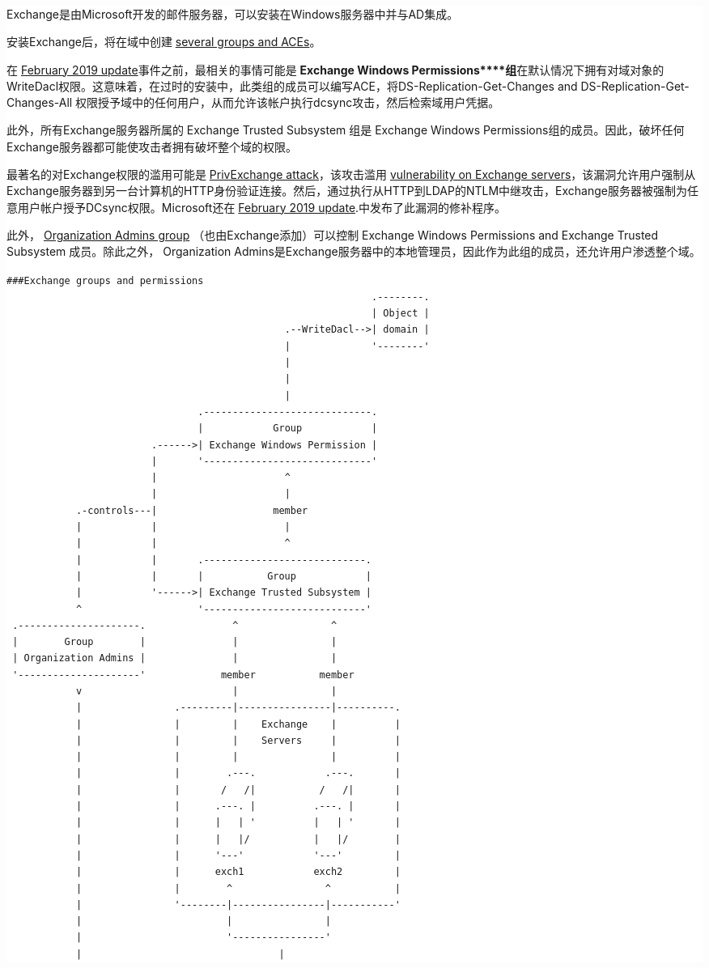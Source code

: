 Exchange是由Microsoft开发的邮件服务器，可以安装在Windows服务器中并与AD集成。

安装Exchange后，将在域中创建 [several groups and ACEs](https://adsecurity.org/?p=4119)。

在 [February 2019 update](https://techcommunity.microsoft.com/t5/exchange-team-blog/released-february-2019-quarterly-exchange-updates/ba-p/609061)事件之前，最相关的事情可能是 **Exchange Windows Permissions****组**在默认情况下拥有对域对象的WriteDacl权限。这意味着，在过时的安装中，此类组的成员可以编写ACE，将DS-Replication-Get-Changes and DS-Replication-Get-Changes-All 权限授予域中的任何用户，从而允许该帐户执行dcsync攻击，然后检索域用户凭据。

此外，所有Exchange服务器所属的 Exchange Trusted Subsystem 组是 Exchange Windows Permissions组的成员。因此，破坏任何Exchange服务器都可能使攻击者拥有破坏整个域的权限。

最著名的对Exchange权限的滥用可能是 [PrivExchange attack](https://dirkjanm.io/abusing-exchange-one-api-call-away-from-domain-admin/)，该攻击滥用 [vulnerability on Exchange servers](https://www.zerodayinitiative.com/blog/2018/12/19/an-insincere-form-of-flattery-impersonating-users-on-microsoft-exchange)，该漏洞允许用户强制从Exchange服务器到另一台计算机的HTTP身份验证连接。然后，通过执行从HTTP到LDAP的NTLM中继攻击，Exchange服务器被强制为任意用户帐户授予DCsync权限。Microsoft还在 [February 2019 update](https://techcommunity.microsoft.com/t5/exchange-team-blog/released-february-2019-quarterly-exchange-updates/ba-p/609061).中发布了此漏洞的修补程序。

此外， [Organization Admins group](https://blog.fox-it.com/2018/04/26/escalating-privileges-with-acls-in-active-directory/) （也由Exchange添加）可以控制 Exchange Windows Permissions and Exchange Trusted Subsystem 成员。除此之外， Organization Admins是Exchange服务器中的本地管理员，因此作为此组的成员，还允许用户渗透整个域。

```
###Exchange groups and permissions
                                                               .--------.
                                                               | Object |
                                                .--WriteDacl-->| domain |
                                                |              '--------'
                                                |
                                                |
                                                |
                                 .-----------------------------.
                                 |            Group            |
                         .------>| Exchange Windows Permission |
                         |       '-----------------------------'
                         |                      ^
                         |                      |
            .-controls---|                    member
            |            |                      |
            |            |                      ^
            |            |       .----------------------------.
            |            |       |           Group            |
            |            '------>| Exchange Trusted Subsystem |
            ^                    '----------------------------'
 .---------------------.               ^                ^
 |        Group        |               |                |
 | Organization Admins |               |                |
 '---------------------'             member           member
            v                          |                |
            |                .---------|----------------|----------.
            |                |         |    Exchange    |          |
            |                |         |    Servers     |          |
            |                |         |                |          |
            |                |        .---.            .---.       |
            |                |       /   /|           /   /|       |
            |                |      .---. |          .---. |       |
            |                |      |   | '          |   | '       |
            |                |      |   |/           |   |/        |
            |                |      '---'            '---'         |
            |                |      exch1            exch2         |
            |                |        ^                ^           |
            |                '--------|----------------|-----------'
            |                         |                |
            |                         '----------------'
            |                                  |
```